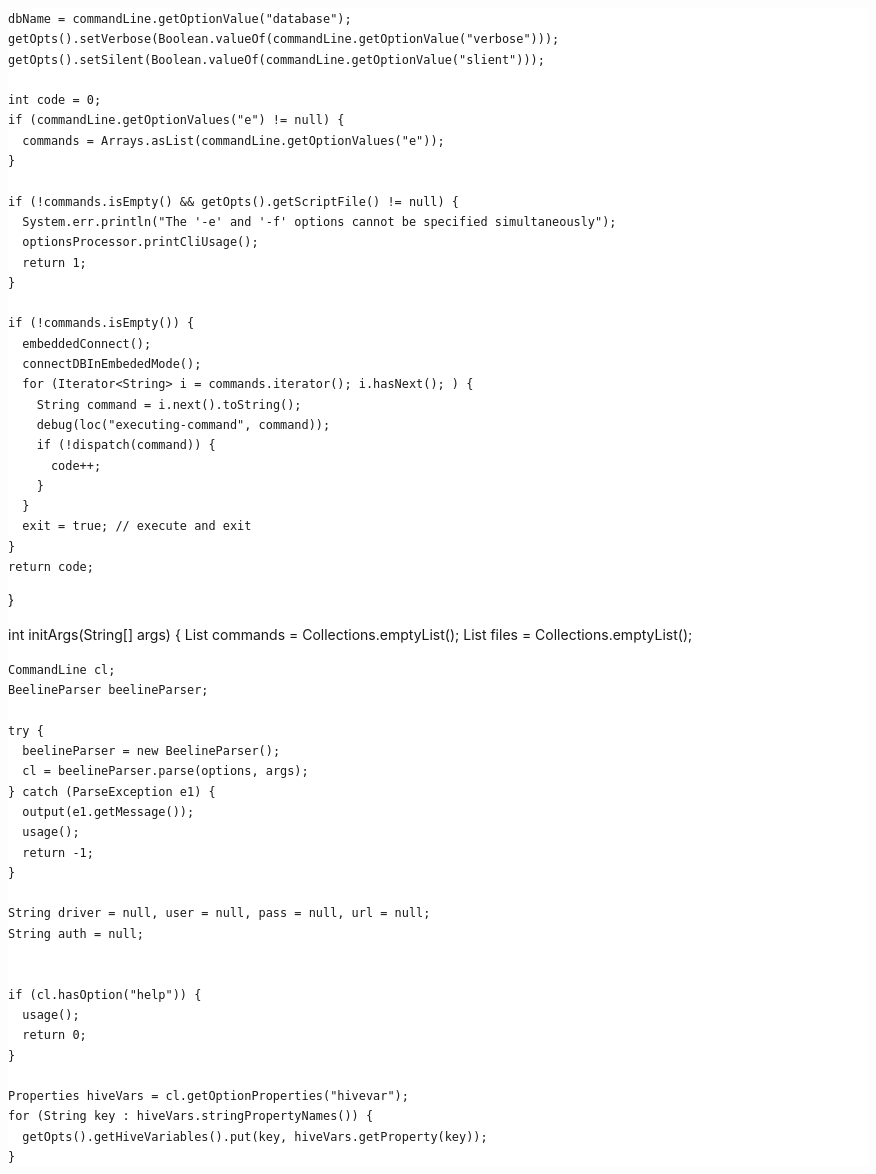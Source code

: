     dbName = commandLine.getOptionValue("database");
    getOpts().setVerbose(Boolean.valueOf(commandLine.getOptionValue("verbose")));
    getOpts().setSilent(Boolean.valueOf(commandLine.getOptionValue("slient")));

    int code = 0;
    if (commandLine.getOptionValues("e") != null) {
      commands = Arrays.asList(commandLine.getOptionValues("e"));
    }

    if (!commands.isEmpty() && getOpts().getScriptFile() != null) {
      System.err.println("The '-e' and '-f' options cannot be specified simultaneously");
      optionsProcessor.printCliUsage();
      return 1;
    }

    if (!commands.isEmpty()) {
      embeddedConnect();
      connectDBInEmbededMode();
      for (Iterator<String> i = commands.iterator(); i.hasNext(); ) {
        String command = i.next().toString();
        debug(loc("executing-command", command));
        if (!dispatch(command)) {
          code++;
        }
      }
      exit = true; // execute and exit
    }
    return code;
  }

  int initArgs(String[] args) {
    List<String> commands = Collections.emptyList();
    List<String> files = Collections.emptyList();

    CommandLine cl;
    BeelineParser beelineParser;

    try {
      beelineParser = new BeelineParser();
      cl = beelineParser.parse(options, args);
    } catch (ParseException e1) {
      output(e1.getMessage());
      usage();
      return -1;
    }

    String driver = null, user = null, pass = null, url = null;
    String auth = null;


    if (cl.hasOption("help")) {
      usage();
      return 0;
    }

    Properties hiveVars = cl.getOptionProperties("hivevar");
    for (String key : hiveVars.stringPropertyNames()) {
      getOpts().getHiveVariables().put(key, hiveVars.getProperty(key));
    }
